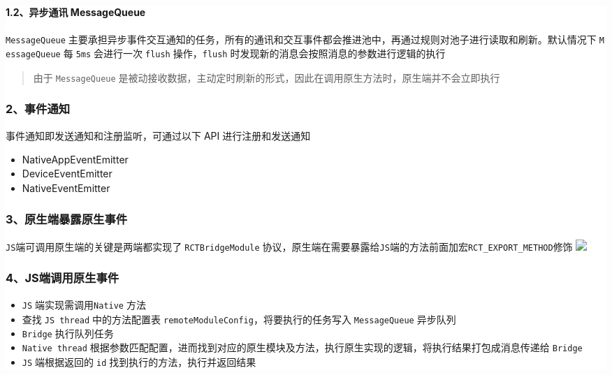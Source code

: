 #### 1.2、异步通讯 MessageQueue
`MessageQueue` 主要承担异步事件交互通知的任务，所有的通讯和交互事件都会推进池中，再通过规则对池子进行读取和刷新。默认情况下 `MessageQueue` 每 `5ms` 会进行一次 `flush` 操作，`flush` 时发现新的消息会按照消息的参数进行逻辑的执行

>由于 `MessageQueue` 是被动接收数据，主动定时刷新的形式，因此在调用原生方法时，原生端并不会立即执行
### 2、事件通知
事件通知即发送通知和注册监听，可通过以下 API 进行注册和发送通知
* NativeAppEventEmitter 
* DeviceEventEmitter
* NativeEventEmitter 

### 3、原生端暴露原生事件
`JS`端可调用原生端的关键是两端都实现了 `RCTBridgeModule` 协议，原生端在需要暴露给`JS`端的方法前面加宏`RCT_EXPORT_METHOD`修饰
![](https://oscimg.oschina.net/oscnet/up-20032163662a6568af36c4d279ad6d2fcda.png)

### 4、JS端调用原生事件
* `JS` 端实现需调用`Native` 方法
* 查找 `JS thread` 中的方法配置表 `remoteModuleConfig`，将要执行的任务写入 `MessageQueue` 异步队列
* `Bridge` 执行队列任务
* `Native thread` 根据参数匹配配置，进而找到对应的原生模块及方法，执行原生实现的逻辑，将执行结果打包成消息传递给 `Bridge`
* `JS` 端根据返回的 `id` 找到执行的方法，执行并返回结果


